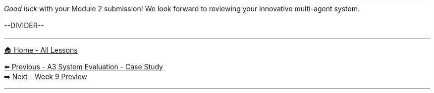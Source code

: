 _Good luck_ with your Module 2 submission! We look forward to reviewing your innovative multi-agent system.

--DIVIDER--

---

[🏠 Home - All Lessons](https://app.readytensor.ai/hubs/ready_tensor_certifications)

[⬅️ Previous - A3 System Evaluation - Case Study](https://app.readytensor.ai/lessons/t6q6c0SSuM0W)  
 [➡️ Next - Week 9 Preview](https://app.readytensor.ai/lessons/h4GLp8hyNZDt)

---
